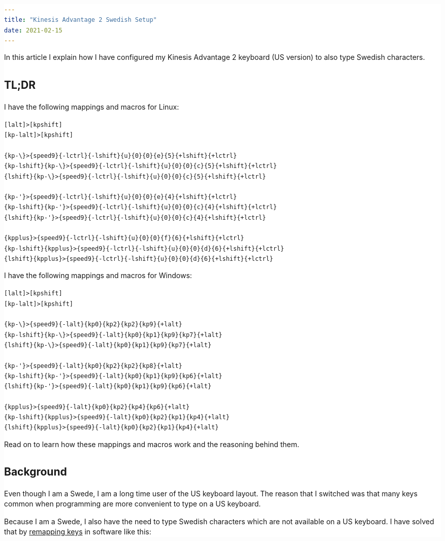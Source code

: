 ```yaml
---
title: "Kinesis Advantage 2 Swedish Setup"
date: 2021-02-15
---
```


In this article I explain how I have configured my Kinesis Advantage 2 keyboard
(US version) to also type Swedish characters.

## TL;DR

I have the following mappings and macros for Linux:

    [lalt]>[kpshift]
    [kp-lalt]>[kpshift]

    {kp-\}>{speed9}{-lctrl}{-lshift}{u}{0}{0}{e}{5}{+lshift}{+lctrl}
    {kp-lshift}{kp-\}>{speed9}{-lctrl}{-lshift}{u}{0}{0}{c}{5}{+lshift}{+lctrl}
    {lshift}{kp-\}>{speed9}{-lctrl}{-lshift}{u}{0}{0}{c}{5}{+lshift}{+lctrl}

    {kp-'}>{speed9}{-lctrl}{-lshift}{u}{0}{0}{e}{4}{+lshift}{+lctrl}
    {kp-lshift}{kp-'}>{speed9}{-lctrl}{-lshift}{u}{0}{0}{c}{4}{+lshift}{+lctrl}
    {lshift}{kp-'}>{speed9}{-lctrl}{-lshift}{u}{0}{0}{c}{4}{+lshift}{+lctrl}

    {kpplus}>{speed9}{-lctrl}{-lshift}{u}{0}{0}{f}{6}{+lshift}{+lctrl}
    {kp-lshift}{kpplus}>{speed9}{-lctrl}{-lshift}{u}{0}{0}{d}{6}{+lshift}{+lctrl}
    {lshift}{kpplus}>{speed9}{-lctrl}{-lshift}{u}{0}{0}{d}{6}{+lshift}{+lctrl}

I have the following mappings and macros for Windows:

    [lalt]>[kpshift]
    [kp-lalt]>[kpshift]

    {kp-\}>{speed9}{-lalt}{kp0}{kp2}{kp2}{kp9}{+lalt}
    {kp-lshift}{kp-\}>{speed9}{-lalt}{kp0}{kp1}{kp9}{kp7}{+lalt}
    {lshift}{kp-\}>{speed9}{-lalt}{kp0}{kp1}{kp9}{kp7}{+lalt}

    {kp-'}>{speed9}{-lalt}{kp0}{kp2}{kp2}{kp8}{+lalt}
    {kp-lshift}{kp-'}>{speed9}{-lalt}{kp0}{kp1}{kp9}{kp6}{+lalt}
    {lshift}{kp-'}>{speed9}{-lalt}{kp0}{kp1}{kp9}{kp6}{+lalt}

    {kpplus}>{speed9}{-lalt}{kp0}{kp2}{kp4}{kp6}{+lalt}
    {kp-lshift}{kpplus}>{speed9}{-lalt}{kp0}{kp2}{kp1}{kp4}{+lalt}
    {lshift}{kpplus}>{speed9}{-lalt}{kp0}{kp2}{kp1}{kp4}{+lalt}

Read on to learn how these mappings and macros work and the reasoning behind
them.

## Background

Even though I am a Swede, I am a long time user of the US keyboard layout. The
reason that I switched was that many keys common when programming are more
convenient to type on a US keyboard.

Because I am a Swede, I also have the need to type Swedish characters which are
not available on a US keyboard. I have solved that by [remapping
keys](/writing/xmodmap-on-fedora/index.html) in software like this:
